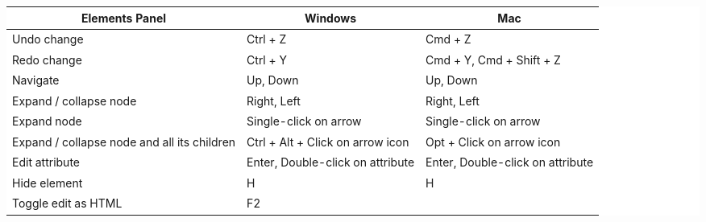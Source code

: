 <table class="table-3">
  <thead>
      <th>Elements Panel</th>
      <th>Windows</th>
      <th>Mac</th>
  </thead>
  <tbody>
    <tr>
      <td data-th="Elements Panel">Undo change</td>
      <td data-th="Windows"><span class="kbd">Ctrl</span> + <span class="kbd">Z</span></td>
      <td data-th="Mac"><span class="kbd">Cmd</span> + <span class="kbd">Z</span></td>
    </tr>
    <tr>
      <td data-th="Elements Panel">Redo change</td>
      <td data-th="Windows"><span class="kbd">Ctrl</span> + <span class="kbd">Y</span></td>
      <td data-th="Mac"><span class="kbd">Cmd</span> + <span class="kbd">Y</span>, <span class="kbd">Cmd</span> + <span class="kbd">Shift</span> + <span class="kbd">Z</span></td>
    </tr>
    <tr>
      <td data-th="Elements Panel">Navigate</td>
      <td data-th="Windows"><span class="kbd">Up</span>, <span class="kbd">Down</span></td>
      <td data-th="Mac"><span class="kbd">Up</span>, <span class="kbd">Down</span></td>
    </tr>
    <tr>
      <td data-th="Elements Panel">Expand / collapse node</td>
      <td data-th="Windows"><span class="kbd">Right</span>, <span class="kbd">Left</span></td>
      <td data-th="Mac"><span class="kbd">Right</span>, <span class="kbd">Left</span></td>
    </tr>
    <tr>
      <td data-th="Elements Panel">Expand node</td>
      <td data-th="Windows"><span class="kbd">Single-click on arrow</span></td>
      <td data-th="Mac"><span class="kbd">Single-click on arrow</span></td>
    </tr>
    <tr>
      <td data-th="Elements Panel">Expand / collapse node and all its children</td>
      <td data-th="Windows"><span class="kbd">Ctrl</span> + <span class="kbd">Alt</span> + <span class="kbd">Click on arrow icon</span></td>
      <td data-th="Mac"><span class="kbd">Opt</span> + <span class="kbd">Click on arrow icon</span></td>
    </tr>
    <tr>
      <td data-th="Elements Panel">Edit attribute</td>
      <td data-th="Windows"><span class="kbd">Enter</span>, <span class="kbd">Double-click on attribute</span></td>
      <td data-th="Mac"><span class="kbd">Enter</span>, <span class="kbd">Double-click on attribute</span></td>
    </tr>
    <tr>
      <td data-th="Elements Panel">Hide element</td>
      <td data-th="Windows"><span class="kbd">H</span></td>
      <td data-th="Mac"><span class="kbd">H</span></td>
    </tr>
    <tr>
      <td data-th="Elements Panel">Toggle edit as HTML</td>
      <td data-th="Windows"><span class="kbd">F2</span></td>
      <td data-th="Mac"></td>
    </tr>
  </tbody>
</table>
